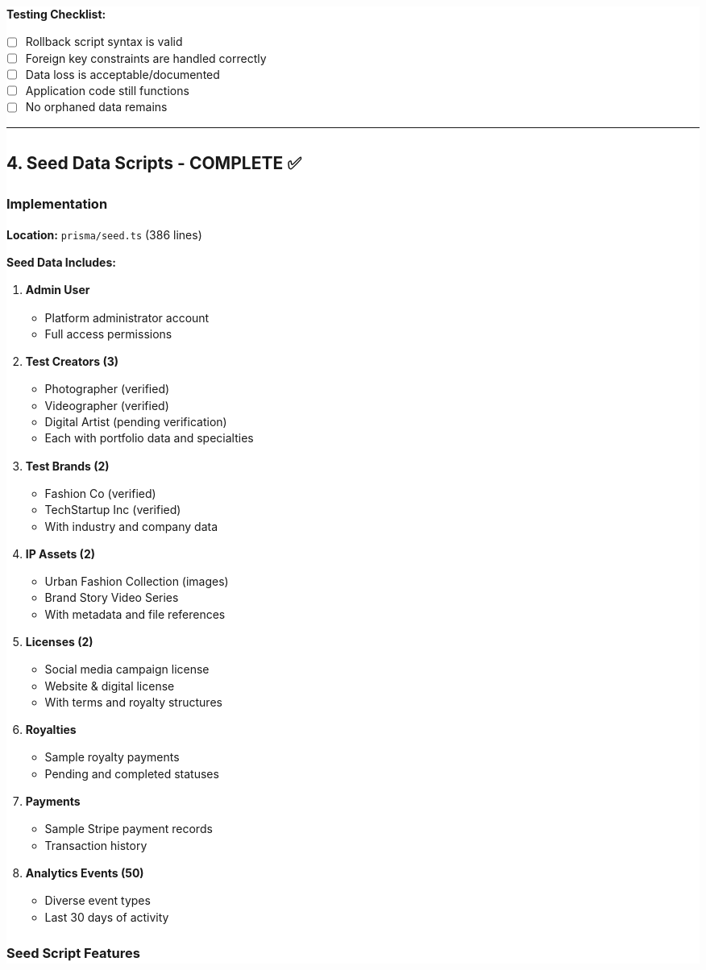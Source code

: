 **Testing Checklist:**
- [ ] Rollback script syntax is valid
- [ ] Foreign key constraints are handled correctly
- [ ] Data loss is acceptable/documented
- [ ] Application code still functions
- [ ] No orphaned data remains

---

## 4. Seed Data Scripts - COMPLETE ✅

### Implementation

**Location:** `prisma/seed.ts` (386 lines)

**Seed Data Includes:**

1. **Admin User**
   - Platform administrator account
   - Full access permissions

2. **Test Creators (3)**
   - Photographer (verified)
   - Videographer (verified)
   - Digital Artist (pending verification)
   - Each with portfolio data and specialties

3. **Test Brands (2)**
   - Fashion Co (verified)
   - TechStartup Inc (verified)
   - With industry and company data

4. **IP Assets (2)**
   - Urban Fashion Collection (images)
   - Brand Story Video Series
   - With metadata and file references

5. **Licenses (2)**
   - Social media campaign license
   - Website & digital license
   - With terms and royalty structures

6. **Royalties**
   - Sample royalty payments
   - Pending and completed statuses

7. **Payments**
   - Sample Stripe payment records
   - Transaction history

8. **Analytics Events (50)**
   - Diverse event types
   - Last 30 days of activity

### Seed Script Features
